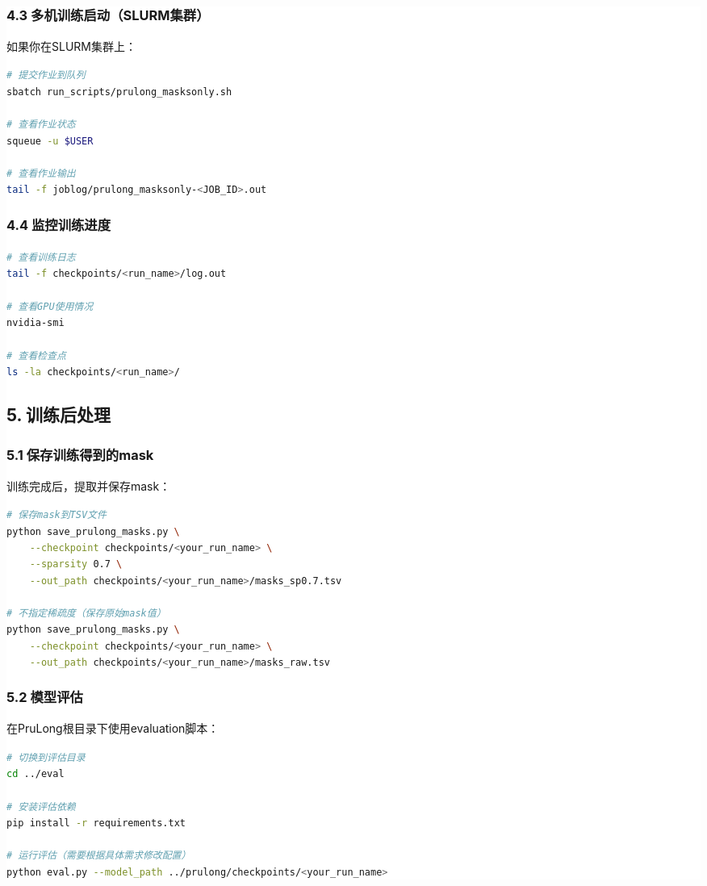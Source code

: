 ### 4.3 多机训练启动（SLURM集群）

如果你在SLURM集群上：

```bash
# 提交作业到队列
sbatch run_scripts/prulong_masksonly.sh

# 查看作业状态
squeue -u $USER

# 查看作业输出
tail -f joblog/prulong_masksonly-<JOB_ID>.out
```

### 4.4 监控训练进度

```bash
# 查看训练日志
tail -f checkpoints/<run_name>/log.out

# 查看GPU使用情况
nvidia-smi

# 查看检查点
ls -la checkpoints/<run_name>/
```

## 5. 训练后处理

### 5.1 保存训练得到的mask

训练完成后，提取并保存mask：

```bash
# 保存mask到TSV文件
python save_prulong_masks.py \
    --checkpoint checkpoints/<your_run_name> \
    --sparsity 0.7 \
    --out_path checkpoints/<your_run_name>/masks_sp0.7.tsv

# 不指定稀疏度（保存原始mask值）
python save_prulong_masks.py \
    --checkpoint checkpoints/<your_run_name> \
    --out_path checkpoints/<your_run_name>/masks_raw.tsv
```

### 5.2 模型评估

在PruLong根目录下使用evaluation脚本：

```bash
# 切换到评估目录
cd ../eval

# 安装评估依赖
pip install -r requirements.txt

# 运行评估（需要根据具体需求修改配置）
python eval.py --model_path ../prulong/checkpoints/<your_run_name>
```
